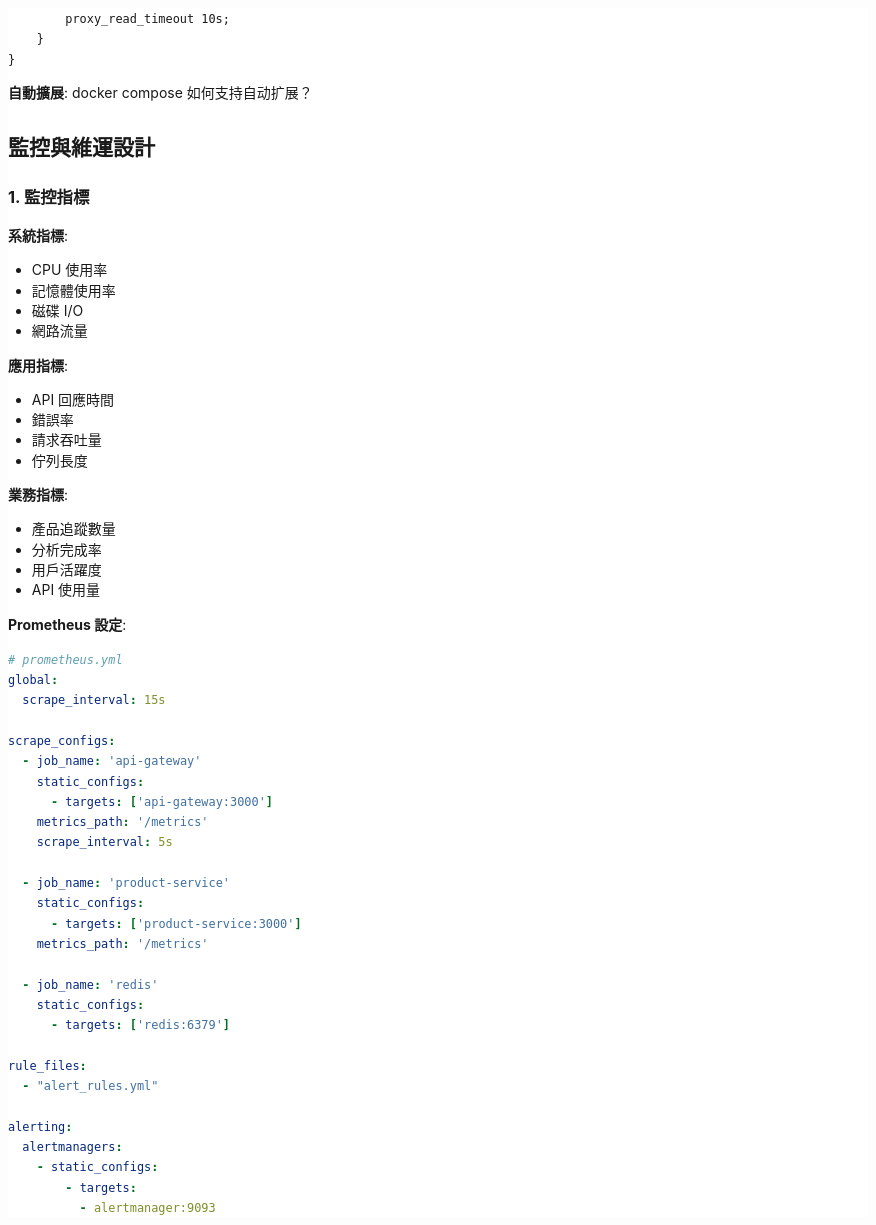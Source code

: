 ```nginx
        proxy_read_timeout 10s;
    }
}
```

**自動擴展**:
docker compose 如何支持自动扩展？

## 監控與維運設計

### 1. 監控指標

**系統指標**:
- CPU 使用率
- 記憶體使用率
- 磁碟 I/O
- 網路流量

**應用指標**:
- API 回應時間
- 錯誤率
- 請求吞吐量
- 佇列長度

**業務指標**:
- 產品追蹤數量
- 分析完成率
- 用戶活躍度
- API 使用量

**Prometheus 設定**:
```yaml
# prometheus.yml
global:
  scrape_interval: 15s

scrape_configs:
  - job_name: 'api-gateway'
    static_configs:
      - targets: ['api-gateway:3000']
    metrics_path: '/metrics'
    scrape_interval: 5s

  - job_name: 'product-service'
    static_configs:
      - targets: ['product-service:3000']
    metrics_path: '/metrics'

  - job_name: 'redis'
    static_configs:
      - targets: ['redis:6379']

rule_files:
  - "alert_rules.yml"

alerting:
  alertmanagers:
    - static_configs:
        - targets:
          - alertmanager:9093
```
